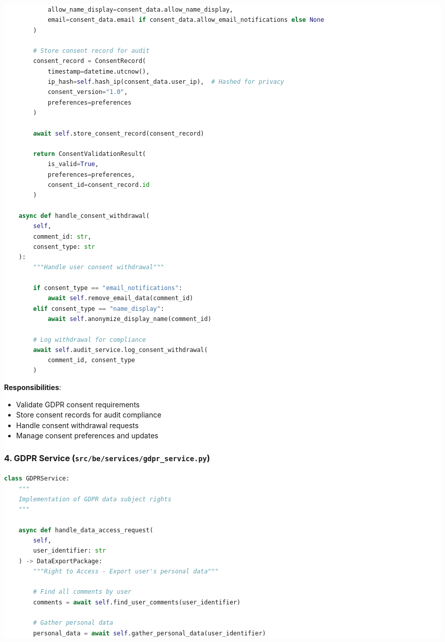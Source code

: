 ```python
            allow_name_display=consent_data.allow_name_display,
            email=consent_data.email if consent_data.allow_email_notifications else None
        )

        # Store consent record for audit
        consent_record = ConsentRecord(
            timestamp=datetime.utcnow(),
            ip_hash=self.hash_ip(consent_data.user_ip),  # Hashed for privacy
            consent_version="1.0",
            preferences=preferences
        )

        await self.store_consent_record(consent_record)

        return ConsentValidationResult(
            is_valid=True,
            preferences=preferences,
            consent_id=consent_record.id
        )

    async def handle_consent_withdrawal(
        self,
        comment_id: str,
        consent_type: str
    ):
        """Handle user consent withdrawal"""

        if consent_type == "email_notifications":
            await self.remove_email_data(comment_id)
        elif consent_type == "name_display":
            await self.anonymize_display_name(comment_id)

        # Log withdrawal for compliance
        await self.audit_service.log_consent_withdrawal(
            comment_id, consent_type
        )
```

**Responsibilities**:
- Validate GDPR consent requirements
- Store consent records for audit compliance
- Handle consent withdrawal requests
- Manage consent preferences and updates

### 4. GDPR Service (`src/be/services/gdpr_service.py`)

```python
class GDPRService:
    """
    Implementation of GDPR data subject rights
    """

    async def handle_data_access_request(
        self,
        user_identifier: str
    ) -> DataExportPackage:
        """Right to Access - Export user's personal data"""

        # Find all comments by user
        comments = await self.find_user_comments(user_identifier)

        # Gather personal data
        personal_data = await self.gather_personal_data(user_identifier)

```